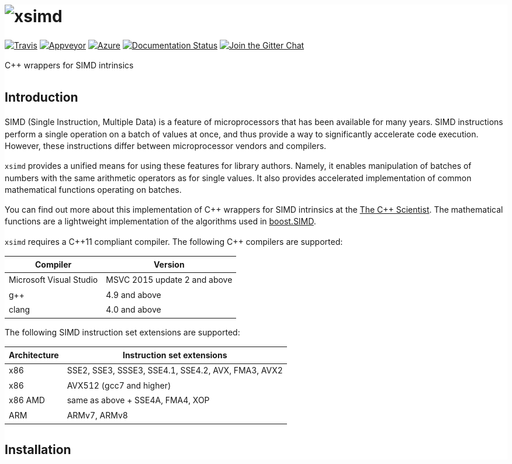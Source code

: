 # ![xsimd](docs/source/xsimd.svg)

[![Travis](https://travis-ci.org/xtensor-stack/xsimd.svg?branch=master)](https://travis-ci.org/xtensor-stack/xsimd)
[![Appveyor](https://ci.appveyor.com/api/projects/status/wori7my48os31nu0?svg=true)](https://ci.appveyor.com/project/xtensor-stack/xsimd)
[![Azure](https://dev.azure.com/xtensor-stack/xtensor-stack/_apis/build/status/xtensor-stack.xsimd?branchName=master)](https://dev.azure.com/xtensor-stack/xtensor-stack/_build/latest?definitionId=3&branchName=master)
[![Documentation Status](http://readthedocs.org/projects/xsimd/badge/?version=latest)](https://xsimd.readthedocs.io/en/latest/?badge=latest)
[![Join the Gitter Chat](https://badges.gitter.im/Join%20Chat.svg)](https://gitter.im/QuantStack/Lobby?utm_source=badge&utm_medium=badge&utm_campaign=pr-badge&utm_content=badge)

C++ wrappers for SIMD intrinsics

## Introduction

SIMD (Single Instruction, Multiple Data) is a feature of microprocessors that has been available for many years. SIMD instructions perform a single operation
on a batch of values at once, and thus provide a way to significantly accelerate code execution. However, these instructions differ between microprocessor
vendors and compilers.

`xsimd` provides a unified means for using these features for library authors. Namely, it enables manipulation of batches of numbers with the same arithmetic
operators as for single values. It also provides accelerated implementation of common mathematical functions operating on batches.

You can find out more about this implementation of C++ wrappers for SIMD intrinsics at the [The C++ Scientist](http://johanmabille.github.io/blog/archives/).
The mathematical functions are a lightweight implementation of the algorithms used in [boost.SIMD](https://github.com/NumScale/boost.simd).

`xsimd` requires a C++11 compliant compiler. The following C++ compilers are supported:

Compiler                | Version
------------------------|-------------------------------
Microsoft Visual Studio | MSVC 2015 update 2 and above
g++                     | 4.9 and above
clang                   | 4.0 and above

The following SIMD instruction set extensions are supported:

Architecture | Instruction set extensions
-------------|-----------------------------------------------------
x86          | SSE2, SSE3, SSSE3, SSE4.1, SSE4.2, AVX, FMA3, AVX2
x86          | AVX512 (gcc7 and higher)
x86 AMD      | same as above + SSE4A, FMA4, XOP
ARM          | ARMv7, ARMv8

## Installation
